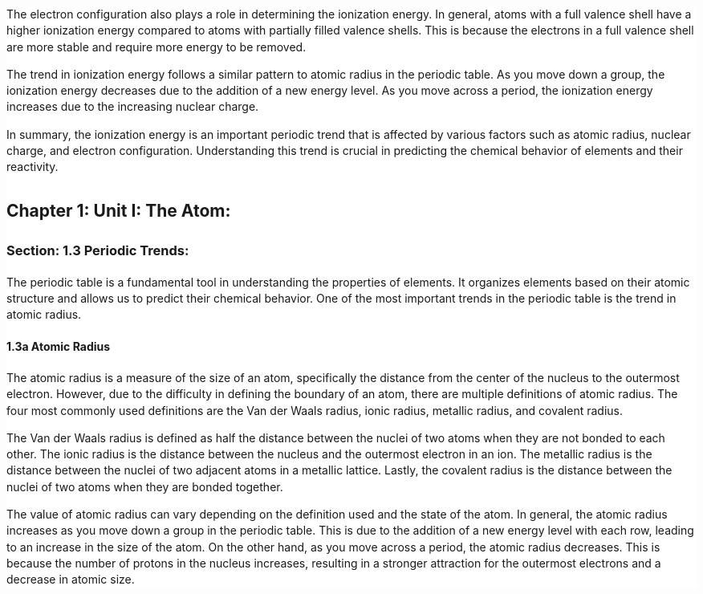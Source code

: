 

The electron configuration also plays a role in determining the ionization energy. In general, atoms with a full valence shell have a higher ionization energy compared to atoms with partially filled valence shells. This is because the electrons in a full valence shell are more stable and require more energy to be removed.



The trend in ionization energy follows a similar pattern to atomic radius in the periodic table. As you move down a group, the ionization energy decreases due to the addition of a new energy level. As you move across a period, the ionization energy increases due to the increasing nuclear charge.



In summary, the ionization energy is an important periodic trend that is affected by various factors such as atomic radius, nuclear charge, and electron configuration. Understanding this trend is crucial in predicting the chemical behavior of elements and their reactivity.





## Chapter 1: Unit I: The Atom:



### Section: 1.3 Periodic Trends:



The periodic table is a fundamental tool in understanding the properties of elements. It organizes elements based on their atomic structure and allows us to predict their chemical behavior. One of the most important trends in the periodic table is the trend in atomic radius.



#### 1.3a Atomic Radius



The atomic radius is a measure of the size of an atom, specifically the distance from the center of the nucleus to the outermost electron. However, due to the difficulty in defining the boundary of an atom, there are multiple definitions of atomic radius. The four most commonly used definitions are the Van der Waals radius, ionic radius, metallic radius, and covalent radius.



The Van der Waals radius is defined as half the distance between the nuclei of two atoms when they are not bonded to each other. The ionic radius is the distance between the nucleus and the outermost electron in an ion. The metallic radius is the distance between the nuclei of two adjacent atoms in a metallic lattice. Lastly, the covalent radius is the distance between the nuclei of two atoms when they are bonded together.



The value of atomic radius can vary depending on the definition used and the state of the atom. In general, the atomic radius increases as you move down a group in the periodic table. This is due to the addition of a new energy level with each row, leading to an increase in the size of the atom. On the other hand, as you move across a period, the atomic radius decreases. This is because the number of protons in the nucleus increases, resulting in a stronger attraction for the outermost electrons and a decrease in atomic size.

